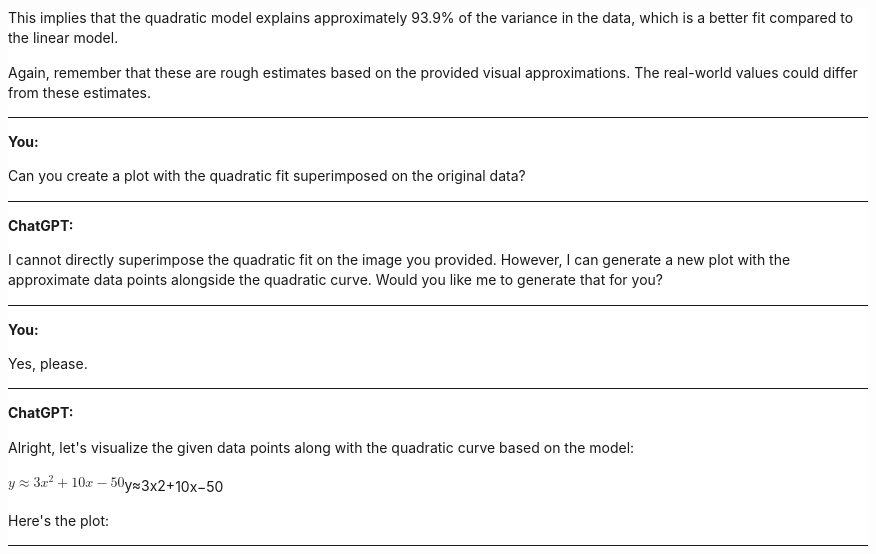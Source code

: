This implies that the quadratic model explains approximately 93.9% of the variance in the data, which is a better fit compared to the linear model.

Again, remember that these are rough estimates based on the provided visual approximations. The real-world values could differ from these estimates.



------------------

**You:**

Can you create a plot with the quadratic fit superimposed on the original data?

------------------

**ChatGPT:**

I cannot directly superimpose the quadratic fit on the image you provided. However, I can generate a new plot with the approximate data points alongside the quadratic curve. Would you like me to generate that for you?



------------------

**You:**

Yes, please.

------------------

**ChatGPT:**

Alright, let's visualize the given data points along with the quadratic curve based on the model:

<math xmlns="http://www.w3.org/1998/Math/MathML"><semantics><mrow><mi>y</mi><mo>≈</mo><mn>3</mn><msup><mi>x</mi><mn>2</mn></msup><mo>+</mo><mn>10</mn><mi>x</mi><mo>−</mo><mn>50</mn></mrow><annotation encoding="application/x-tex">y \approx 3x^2 + 10x - 50</annotation></semantics></math><span class="katex-html" aria-hidden="true"><span class="strut" style="height: 0.6776em; vertical-align: -0.1944em;"><span class="mord mathnormal" style="margin-right: 0.03588em;">y<span class="mspace" style="margin-right: 0.2778em;">≈<span class="mspace" style="margin-right: 0.2778em;"><span class="strut" style="height: 0.8974em; vertical-align: -0.0833em;">3x<span class="vlist" style="height: 0.8141em;"><span style="top: -3.063em; margin-right: 0.05em;"><span class="pstrut" style="height: 2.7em;">2<span class="mspace" style="margin-right: 0.2222em;">+<span class="mspace" style="margin-right: 0.2222em;"><span class="strut" style="height: 0.7278em; vertical-align: -0.0833em;">10x<span class="mspace" style="margin-right: 0.2222em;">−<span class="mspace" style="margin-right: 0.2222em;"><span class="strut" style="height: 0.6444em;">50

Here's the plot:



------------------

